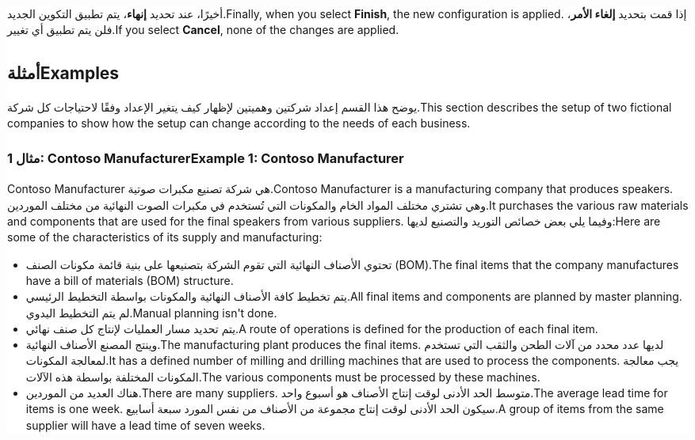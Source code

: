 <span data-ttu-id="59dcd-174">أخيرًا، عند تحديد **إنهاء**، يتم تطبيق التكوين الجديد.</span><span class="sxs-lookup"><span data-stu-id="59dcd-174">Finally, when you select **Finish**, the new configuration is applied.</span></span> <span data-ttu-id="59dcd-175">إذا قمت بتحديد **إلغاء الأمر**، فلن يتم تطبيق أي تغيير.</span><span class="sxs-lookup"><span data-stu-id="59dcd-175">If you select **Cancel**, none of the changes are applied.</span></span>

## <a name="examples"></a><span data-ttu-id="59dcd-176">أمثلة</span><span class="sxs-lookup"><span data-stu-id="59dcd-176">Examples</span></span>

<span data-ttu-id="59dcd-177">يوضح هذا القسم إعداد شركتين وهميتين لإظهار كيف يتغير الإعداد وفقًا لاحتياجات كل شركة.</span><span class="sxs-lookup"><span data-stu-id="59dcd-177">This section describes the setup of two fictional companies to show how the setup can change according to the needs of each business.</span></span>

### <a name="example-1-contoso-manufacturer"></a><span data-ttu-id="59dcd-178">مثال 1: Contoso Manufacturer</span><span class="sxs-lookup"><span data-stu-id="59dcd-178">Example 1: Contoso Manufacturer</span></span>

<span data-ttu-id="59dcd-179">Contoso Manufacturer هي شركة تصنيع مكبرات صوتية.</span><span class="sxs-lookup"><span data-stu-id="59dcd-179">Contoso Manufacturer is a manufacturing company that produces speakers.</span></span> <span data-ttu-id="59dcd-180">وهي تشتري مختلف المواد الخام والمكونات التي تُستخدم في مكبرات الصوت النهائية من مختلف الموردين.</span><span class="sxs-lookup"><span data-stu-id="59dcd-180">It purchases the various raw materials and components that are used for the final speakers from various suppliers.</span></span> <span data-ttu-id="59dcd-181">وفيما يلي بعض خصائص التوريد والتصنيع لديها:</span><span class="sxs-lookup"><span data-stu-id="59dcd-181">Here are some of the characteristics of its supply and manufacturing:</span></span>

- <span data-ttu-id="59dcd-182">تحتوي الأصناف النهائية التي تقوم الشركة بتصنيعها على بنية قائمة مكونات الصنف (BOM).</span><span class="sxs-lookup"><span data-stu-id="59dcd-182">The final items that the company manufactures have a bill of materials (BOM) structure.</span></span>
- <span data-ttu-id="59dcd-183">يتم تخطيط كافة الأصناف النهائية والمكونات بواسطة التخطيط الرئيسي.</span><span class="sxs-lookup"><span data-stu-id="59dcd-183">All final items and components are planned by master planning.</span></span> <span data-ttu-id="59dcd-184">لم يتم التخطيط اليدوي.</span><span class="sxs-lookup"><span data-stu-id="59dcd-184">Manual planning isn't done.</span></span>
- <span data-ttu-id="59dcd-185">يتم تحديد مسار العمليات لإنتاج كل صنف نهائي.</span><span class="sxs-lookup"><span data-stu-id="59dcd-185">A route of operations is defined for the production of each final item.</span></span>
- <span data-ttu-id="59dcd-186">وينتج المصنع الأصناف النهائية.</span><span class="sxs-lookup"><span data-stu-id="59dcd-186">The manufacturing plant produces the final items.</span></span> <span data-ttu-id="59dcd-187">لديها عدد محدد من آلات الطحن والثقب التي تستخدم لمعالجة المكونات.</span><span class="sxs-lookup"><span data-stu-id="59dcd-187">It has a defined number of milling and drilling machines that are used to process the components.</span></span> <span data-ttu-id="59dcd-188">يجب معالجة المكونات المختلفة بواسطة هذه الآلات.</span><span class="sxs-lookup"><span data-stu-id="59dcd-188">The various components must be processed by these machines.</span></span>
- <span data-ttu-id="59dcd-189">هناك العديد من الموردين.</span><span class="sxs-lookup"><span data-stu-id="59dcd-189">There are many suppliers.</span></span> <span data-ttu-id="59dcd-190">متوسط الحد الأدنى لوقت إنتاج الأصناف هو أسبوع واحد.</span><span class="sxs-lookup"><span data-stu-id="59dcd-190">The average lead time for items is one week.</span></span> <span data-ttu-id="59dcd-191">سيكون الحد الأدنى لوقت إنتاج مجموعة من الأصناف من نفس المورد سبعة أسابيع.</span><span class="sxs-lookup"><span data-stu-id="59dcd-191">A group of items from the same supplier will have a lead time of seven weeks.</span></span>
